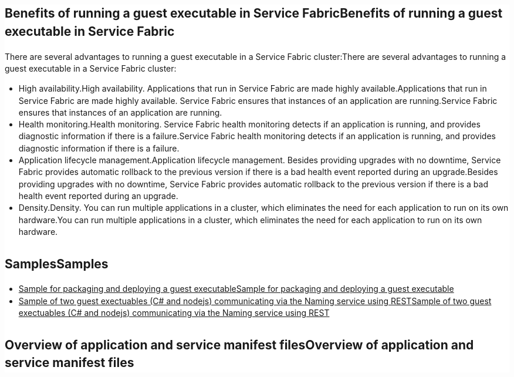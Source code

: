 ## <a name="benefits-of-running-a-guest-executable-in-service-fabric"></a><span data-ttu-id="4cd75-110">Benefits of running a guest executable in Service Fabric</span><span class="sxs-lookup"><span data-stu-id="4cd75-110">Benefits of running a guest executable in Service Fabric</span></span>
<span data-ttu-id="4cd75-111">There are several advantages to running a guest executable in a Service Fabric cluster:</span><span class="sxs-lookup"><span data-stu-id="4cd75-111">There are several advantages to running a guest executable in a Service Fabric cluster:</span></span>

* <span data-ttu-id="4cd75-112">High availability.</span><span class="sxs-lookup"><span data-stu-id="4cd75-112">High availability.</span></span> <span data-ttu-id="4cd75-113">Applications that run in Service Fabric are made highly available.</span><span class="sxs-lookup"><span data-stu-id="4cd75-113">Applications that run in Service Fabric are made highly available.</span></span> <span data-ttu-id="4cd75-114">Service Fabric ensures that instances of an application are running.</span><span class="sxs-lookup"><span data-stu-id="4cd75-114">Service Fabric ensures that instances of an application are running.</span></span>
* <span data-ttu-id="4cd75-115">Health monitoring.</span><span class="sxs-lookup"><span data-stu-id="4cd75-115">Health monitoring.</span></span> <span data-ttu-id="4cd75-116">Service Fabric health monitoring detects if an application is running, and provides diagnostic information if there is a failure.</span><span class="sxs-lookup"><span data-stu-id="4cd75-116">Service Fabric health monitoring detects if an application is running, and provides diagnostic information if there is a failure.</span></span>   
* <span data-ttu-id="4cd75-117">Application lifecycle management.</span><span class="sxs-lookup"><span data-stu-id="4cd75-117">Application lifecycle management.</span></span> <span data-ttu-id="4cd75-118">Besides providing upgrades with no downtime, Service Fabric provides automatic rollback to the previous version if there is a bad health event reported during an upgrade.</span><span class="sxs-lookup"><span data-stu-id="4cd75-118">Besides providing upgrades with no downtime, Service Fabric provides automatic rollback to the previous version if there is a bad health event reported during an upgrade.</span></span>    
* <span data-ttu-id="4cd75-119">Density.</span><span class="sxs-lookup"><span data-stu-id="4cd75-119">Density.</span></span> <span data-ttu-id="4cd75-120">You can run multiple applications in a cluster, which eliminates the need for each application to run on its own hardware.</span><span class="sxs-lookup"><span data-stu-id="4cd75-120">You can run multiple applications in a cluster, which eliminates the need for each application to run on its own hardware.</span></span>

## <a name="samples"></a><span data-ttu-id="4cd75-121">Samples</span><span class="sxs-lookup"><span data-stu-id="4cd75-121">Samples</span></span>
* [<span data-ttu-id="4cd75-122">Sample for packaging and deploying a guest executable</span><span class="sxs-lookup"><span data-stu-id="4cd75-122">Sample for packaging and deploying a guest executable</span></span>](https://github.com/Azure-Samples/service-fabric-dotnet-getting-started)
* [<span data-ttu-id="4cd75-123">Sample of two guest exectuables (C# and nodejs) communicating via the Naming service using REST</span><span class="sxs-lookup"><span data-stu-id="4cd75-123">Sample of two guest exectuables (C# and nodejs) communicating via the Naming service using REST</span></span>](https://github.com/Azure-Samples/service-fabric-dotnet-containers)

## <a name="overview-of-application-and-service-manifest-files"></a><span data-ttu-id="4cd75-124">Overview of application and service manifest files</span><span class="sxs-lookup"><span data-stu-id="4cd75-124">Overview of application and service manifest files</span></span>